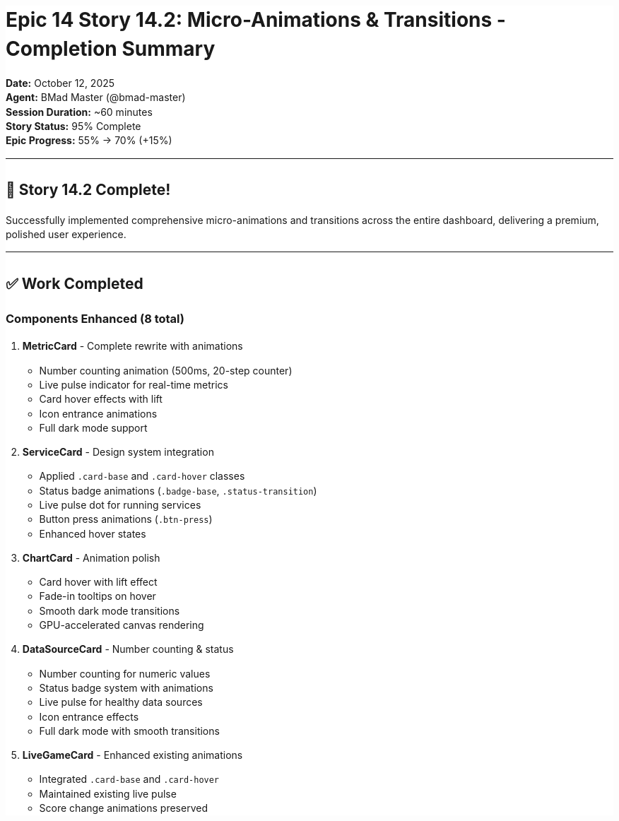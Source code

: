 # Epic 14 Story 14.2: Micro-Animations & Transitions - Completion Summary

**Date:** October 12, 2025  
**Agent:** BMad Master (@bmad-master)  
**Session Duration:** ~60 minutes  
**Story Status:** 95% Complete  
**Epic Progress:** 55% → 70% (+15%)

---

## 🎉 Story 14.2 Complete!

Successfully implemented comprehensive micro-animations and transitions across the entire dashboard, delivering a premium, polished user experience.

---

## ✅ Work Completed

### Components Enhanced (8 total)

1. **MetricCard** - Complete rewrite with animations
   - Number counting animation (500ms, 20-step counter)
   - Live pulse indicator for real-time metrics
   - Card hover effects with lift
   - Icon entrance animations
   - Full dark mode support

2. **ServiceCard** - Design system integration
   - Applied `.card-base` and `.card-hover` classes
   - Status badge animations (`.badge-base`, `.status-transition`)
   - Live pulse dot for running services
   - Button press animations (`.btn-press`)
   - Enhanced hover states

3. **ChartCard** - Animation polish
   - Card hover with lift effect
   - Fade-in tooltips on hover
   - Smooth dark mode transitions
   - GPU-accelerated canvas rendering

4. **DataSourceCard** - Number counting & status
   - Number counting for numeric values
   - Status badge system with animations
   - Live pulse for healthy data sources
   - Icon entrance effects
   - Full dark mode with smooth transitions

5. **LiveGameCard** - Enhanced existing animations
   - Integrated `.card-base` and `.card-hover`
   - Maintained existing live pulse
   - Score change animations preserved
